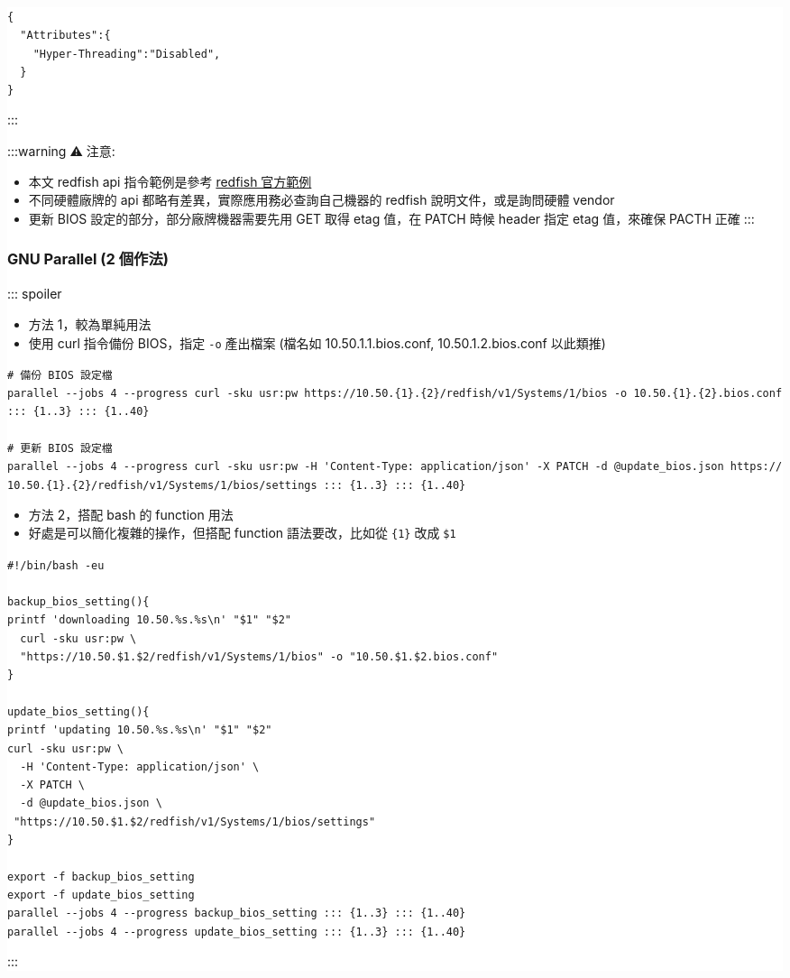 ```json=
{
  "Attributes":{
    "Hyper-Threading":"Disabled",
  }
}
```
:::

:::warning
:warning: 注意:
- 本文 redfish api 指令範例是參考 [redfish 官方範例](https://www.dmtf.org/sites/default/files/Redfish_School-BIOS_Configuration.pdf)
- 不同硬體廠牌的 api 都略有差異，實際應用務必查詢自己機器的 redfish 說明文件，或是詢問硬體 vendor
- 更新 BIOS 設定的部分，部分廠牌機器需要先用 GET 取得 etag 值，在 PATCH 時候 header 指定 etag 值，來確保 PACTH 正確
:::


### GNU Parallel (2 個作法)

::: spoiler
- 方法 1，較為單純用法
- 使用 curl 指令備份 BIOS，指定 `-o` 產出檔案 (檔名如 10.50.1.1.bios.conf, 10.50.1.2.bios.conf 以此類推)
```bash=
# 備份 BIOS 設定檔
parallel --jobs 4 --progress curl -sku usr:pw https://10.50.{1}.{2}/redfish/v1/Systems/1/bios -o 10.50.{1}.{2}.bios.conf ::: {1..3} ::: {1..40}

# 更新 BIOS 設定檔
parallel --jobs 4 --progress curl -sku usr:pw -H 'Content-Type: application/json' -X PATCH -d @update_bios.json https://10.50.{1}.{2}/redfish/v1/Systems/1/bios/settings ::: {1..3} ::: {1..40}
```
- 方法 2，搭配 bash 的 function 用法
- 好處是可以簡化複雜的操作，但搭配 function 語法要改，比如從 `{1}` 改成 `$1`
```bash=
#!/bin/bash -eu

backup_bios_setting(){
printf 'downloading 10.50.%s.%s\n' "$1" "$2"
  curl -sku usr:pw \
  "https://10.50.$1.$2/redfish/v1/Systems/1/bios" -o "10.50.$1.$2.bios.conf"
}

update_bios_setting(){
printf 'updating 10.50.%s.%s\n' "$1" "$2"
curl -sku usr:pw \
  -H 'Content-Type: application/json' \
  -X PATCH \
  -d @update_bios.json \
 "https://10.50.$1.$2/redfish/v1/Systems/1/bios/settings"
}

export -f backup_bios_setting
export -f update_bios_setting
parallel --jobs 4 --progress backup_bios_setting ::: {1..3} ::: {1..40}
parallel --jobs 4 --progress update_bios_setting ::: {1..3} ::: {1..40}
```
:::
